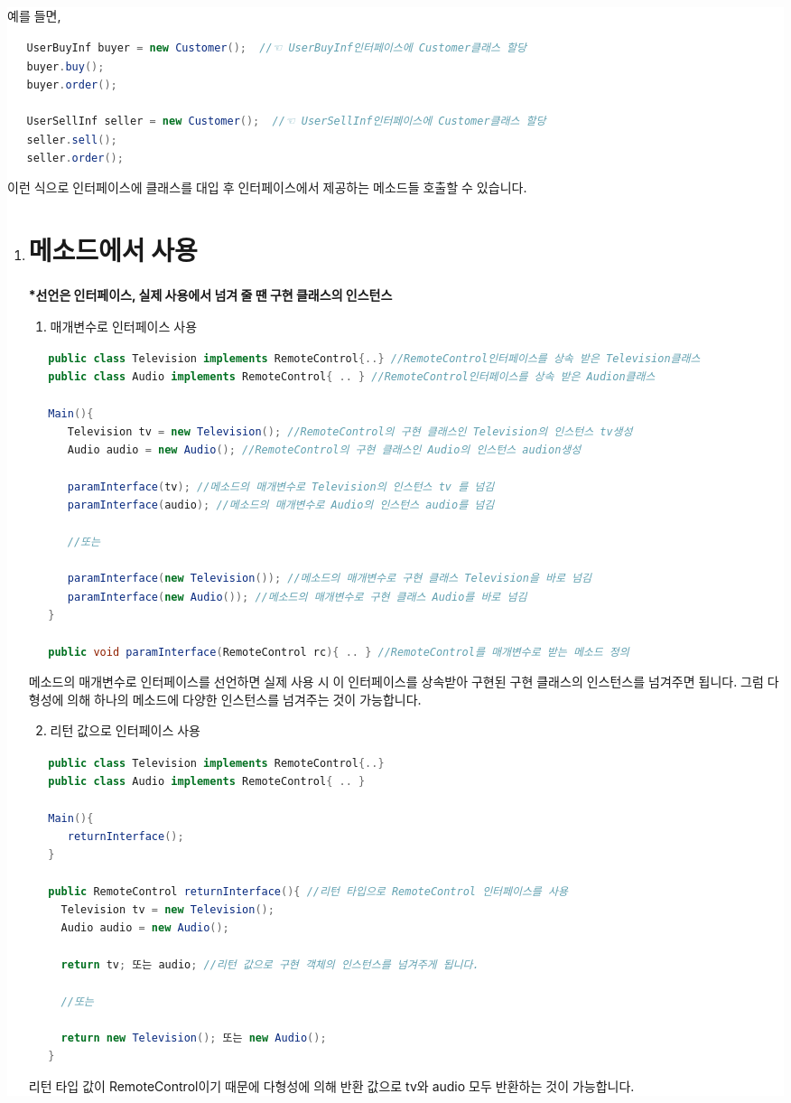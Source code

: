    예를 들면,
   ```java
      UserBuyInf buyer = new Customer();  //☜ UserBuyInf인터페이스에 Customer클래스 할당
      buyer.buy();
      buyer.order();

      UserSellInf seller = new Customer();  //☜ UserSellInf인터페이스에 Customer클래스 할당
      seller.sell();
      seller.order();
   ```   
   이런 식으로 인터페이스에 클래스를 대입 후 인터페이스에서 제공하는 메소드들 호출할 수 있습니다.   

1. # 메소드에서 사용
   __*선언은 인터페이스, 실제 사용에서 넘겨 줄 땐 구현 클래스의 인스턴스__  

   1) 매개변수로 인터페이스 사용   
   ```java
      public class Television implements RemoteControl{..} //RemoteControl인터페이스를 상속 받은 Television클래스   
      public class Audio implements RemoteControl{ .. } //RemoteControl인터페이스를 상속 받은 Audion클래스

      Main(){
         Television tv = new Television(); //RemoteControl의 구현 클래스인 Television의 인스턴스 tv생성
         Audio audio = new Audio(); //RemoteControl의 구현 클래스인 Audio의 인스턴스 audion생성

         paramInterface(tv); //메소드의 매개변수로 Television의 인스턴스 tv 를 넘김
         paramInterface(audio); //메소드의 매개변수로 Audio의 인스턴스 audio를 넘김

         //또는

         paramInterface(new Television()); //메소드의 매개변수로 구현 클래스 Television을 바로 넘김
         paramInterface(new Audio()); //메소드의 매개변수로 구현 클래스 Audio를 바로 넘김
      }

      public void paramInterface(RemoteControl rc){ .. } //RemoteControl를 매개변수로 받는 메소드 정의
   ```  
   메소드의 매개변수로 인터페이스를 선언하면 실제 사용 시 이 인터페이스를 상속받아 구현된 구현 클래스의 인스턴스를 넘겨주면 됩니다. 그럼 다형성에 의해 하나의 메소드에 다양한 인스턴스를 넘겨주는 것이 가능합니다.   

   2) 리턴 값으로 인터페이스 사용    
   ```java
      public class Television implements RemoteControl{..}
      public class Audio implements RemoteControl{ .. }

      Main(){
         returnInterface();
      }

      public RemoteControl returnInterface(){ //리턴 타입으로 RemoteControl 인터페이스를 사용
        Television tv = new Television();
        Audio audio = new Audio();

        return tv; 또는 audio; //리턴 값으로 구현 객체의 인스턴스를 넘겨주게 됩니다.

        //또는

        return new Television(); 또는 new Audio();
      }
   ```   
   리턴 타입 값이 RemoteControl이기 때문에 다형성에 의해 반환 값으로 tv와 audio 모두 반환하는 것이 가능합니다.   
